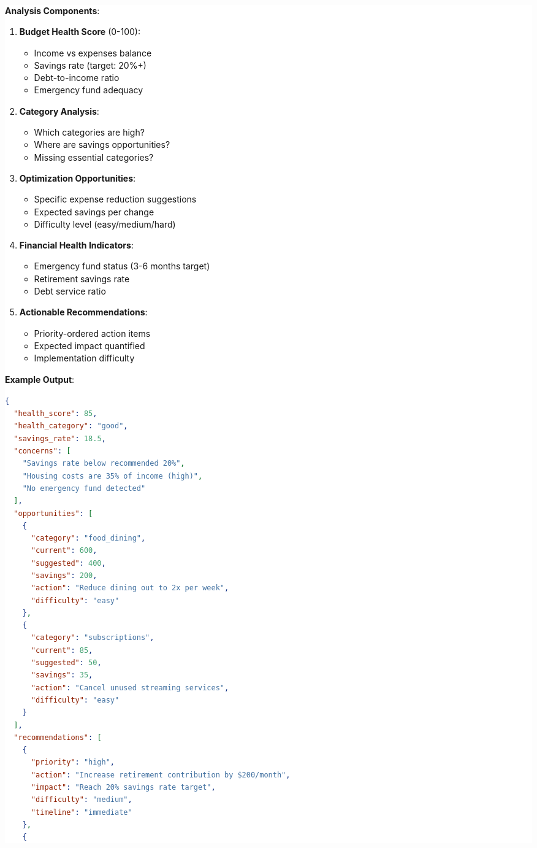 **Analysis Components**:

1. **Budget Health Score** (0-100):
   - Income vs expenses balance
   - Savings rate (target: 20%+)
   - Debt-to-income ratio
   - Emergency fund adequacy

2. **Category Analysis**:
   - Which categories are high?
   - Where are savings opportunities?
   - Missing essential categories?

3. **Optimization Opportunities**:
   - Specific expense reduction suggestions
   - Expected savings per change
   - Difficulty level (easy/medium/hard)

4. **Financial Health Indicators**:
   - Emergency fund status (3-6 months target)
   - Retirement savings rate
   - Debt service ratio

5. **Actionable Recommendations**:
   - Priority-ordered action items
   - Expected impact quantified
   - Implementation difficulty

**Example Output**:
```json
{
  "health_score": 85,
  "health_category": "good",
  "savings_rate": 18.5,
  "concerns": [
    "Savings rate below recommended 20%",
    "Housing costs are 35% of income (high)",
    "No emergency fund detected"
  ],
  "opportunities": [
    {
      "category": "food_dining",
      "current": 600,
      "suggested": 400,
      "savings": 200,
      "action": "Reduce dining out to 2x per week",
      "difficulty": "easy"
    },
    {
      "category": "subscriptions",
      "current": 85,
      "suggested": 50,
      "savings": 35,
      "action": "Cancel unused streaming services",
      "difficulty": "easy"
    }
  ],
  "recommendations": [
    {
      "priority": "high",
      "action": "Increase retirement contribution by $200/month",
      "impact": "Reach 20% savings rate target",
      "difficulty": "medium",
      "timeline": "immediate"
    },
    {
```